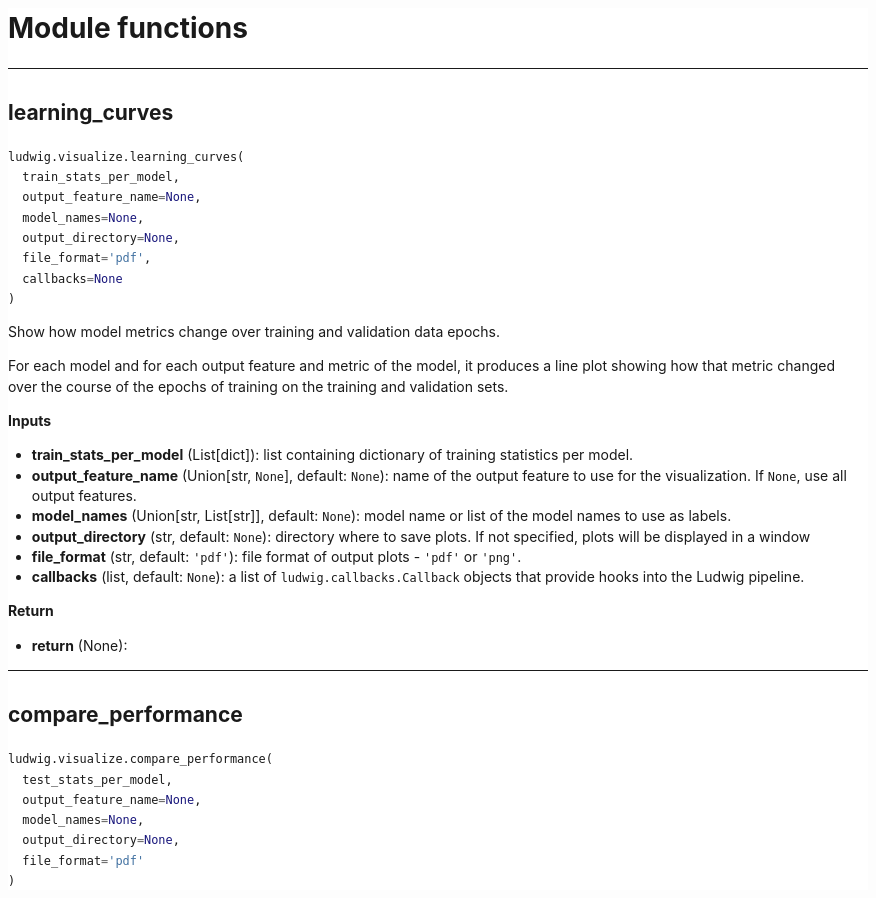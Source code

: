 # Module functions

----

## learning_curves


```python
ludwig.visualize.learning_curves(
  train_stats_per_model,
  output_feature_name=None,
  model_names=None,
  output_directory=None,
  file_format='pdf',
  callbacks=None
)
```


Show how model metrics change over training and validation data epochs.

For each model and for each output feature and metric of the model,
it produces a line plot showing how that metric changed over the course
of the epochs of training on the training and validation sets.

__Inputs__


- __train_stats_per_model__ (List[dict]): list containing dictionary of
training statistics per model.
- __output_feature_name__ (Union[str, `None`], default: `None`): name of the output feature
to use for the visualization.  If `None`, use all output features.
- __model_names__ (Union[str, List[str]], default: `None`): model name or
list of the model names to use as labels.
- __output_directory__ (str, default: `None`): directory where to save
plots. If not specified, plots will be displayed in a window
- __file_format__ (str, default: `'pdf'`): file format of output plots -
`'pdf'` or `'png'`.
- __callbacks__ (list, default: `None`): a list of
`ludwig.callbacks.Callback` objects that provide hooks into the
Ludwig pipeline.

__Return__

- __return__ (None):
 
----

## compare_performance


```python
ludwig.visualize.compare_performance(
  test_stats_per_model,
  output_feature_name=None,
  model_names=None,
  output_directory=None,
  file_format='pdf'
)
```
